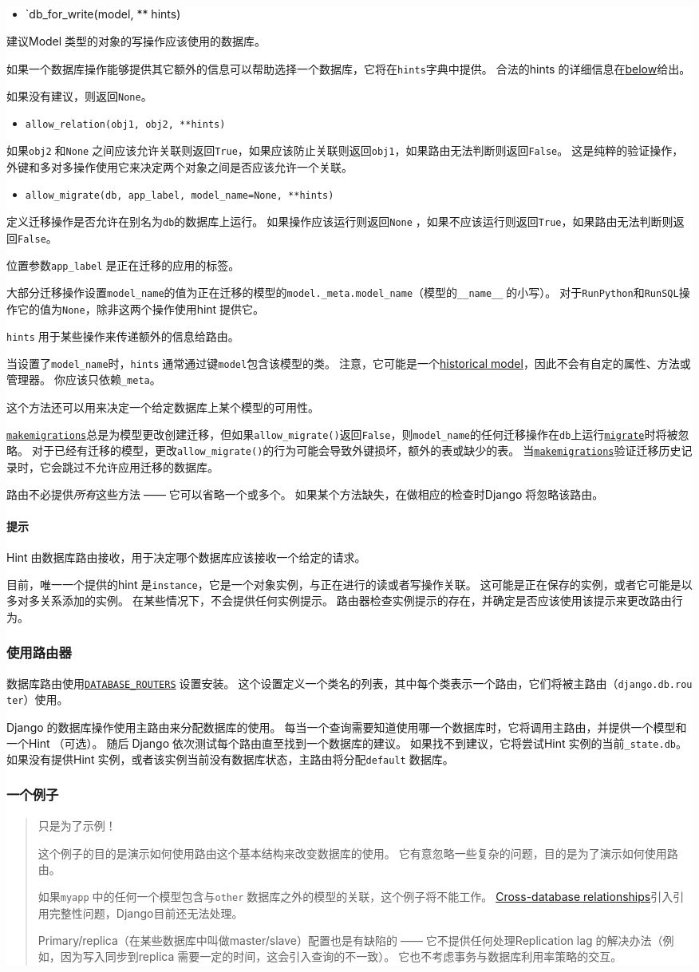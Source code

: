 - `db_for_write(model, ** hints)

建议Model 类型的对象的写操作应该使用的数据库。

如果一个数据库操作能够提供其它额外的信息可以帮助选择一个数据库，它将在`hints`字典中提供。 合法的hints 的详细信息在[below](https://yiyibooks.cn/__trs__/xx/Django_1.11.6/topics/db/multi-db.html#topics-db-multi-db-hints)给出。

如果没有建议，则返回`None`。

- `allow_relation(obj1, obj2, **hints)`

如果`obj2` 和`None` 之间应该允许关联则返回`True`，如果应该防止关联则返回`obj1`，如果路由无法判断则返回`False`。 这是纯粹的验证操作，外键和多对多操作使用它来决定两个对象之间是否应该允许一个关联。

- `allow_migrate(db, app_label, model_name=None, **hints)`

定义迁移操作是否允许在别名为`db`的数据库上运行。 如果操作应该运行则返回`None` ，如果不应该运行则返回`True`，如果路由无法判断则返回`False`。

位置参数`app_label` 是正在迁移的应用的标签。

大部分迁移操作设置`model_name`的值为正在迁移的模型的`model._meta.model_name`（模型的`__name__` 的小写）。 对于`RunPython`和`RunSQL`操作它的值为`None`，除非这两个操作使用hint 提供它。

`hints` 用于某些操作来传递额外的信息给路由。

当设置了`model_name`时，`hints` 通常通过键`model`包含该模型的类。 注意，它可能是一个[historical model](https://yiyibooks.cn/__trs__/xx/Django_1.11.6/topics/migrations.html#historical-models)，因此不会有自定的属性、方法或管理器。 你应该只依赖`_meta`。

这个方法还可以用来决定一个给定数据库上某个模型的可用性。

[`makemigrations`](https://yiyibooks.cn/__trs__/xx/Django_1.11.6/ref/django-admin.html#django-admin-makemigrations)总是为模型更改创建迁移，但如果`allow_migrate()`返回`False`，则`model_name`的任何迁移操作在`db`上运行[`migrate`](https://yiyibooks.cn/__trs__/xx/Django_1.11.6/ref/django-admin.html#django-admin-migrate)时将被忽略。 对于已经有迁移的模型，更改`allow_migrate()`的行为可能会导致外键损坏，额外的表或缺少的表。 当[`makemigrations`](https://yiyibooks.cn/__trs__/xx/Django_1.11.6/ref/django-admin.html#django-admin-makemigrations)验证迁移历史记录时，它会跳过不允许应用迁移的数据库。

路由不必提供*所有*这些方法 —— 它可以省略一个或多个。 如果某个方法缺失，在做相应的检查时Django 将忽略该路由。

#### 提示

Hint 由数据库路由接收，用于决定哪个数据库应该接收一个给定的请求。

目前，唯一一个提供的hint 是`instance`，它是一个对象实例，与正在进行的读或者写操作关联。 这可能是正在保存的实例，或者它可能是以多对多关系添加的实例。 在某些情况下，不会提供任何实例提示。 路由器检查实例提示的存在，并确定是否应该使用该提示来更改路由行为。

### 使用路由器

数据库路由使用[`DATABASE_ROUTERS`](https://yiyibooks.cn/__trs__/xx/Django_1.11.6/ref/settings.html#std:setting-DATABASE_ROUTERS) 设置安装。 这个设置定义一个类名的列表，其中每个类表示一个路由，它们将被主路由（`django.db.router`）使用。

Django 的数据库操作使用主路由来分配数据库的使用。 每当一个查询需要知道使用哪一个数据库时，它将调用主路由，并提供一个模型和一个Hint （可选）。 随后 Django 依次测试每个路由直至找到一个数据库的建议。 如果找不到建议，它将尝试Hint 实例的当前`_state.db`。 如果没有提供Hint 实例，或者该实例当前没有数据库状态，主路由将分配`default` 数据库。

### 一个例子

> 只是为了示例！
>
> 这个例子的目的是演示如何使用路由这个基本结构来改变数据库的使用。 它有意忽略一些复杂的问题，目的是为了演示如何使用路由。
>
> 如果`myapp` 中的任何一个模型包含与`other` 数据库之外的模型的关联，这个例子将不能工作。 [Cross-database relationships](https://yiyibooks.cn/__trs__/xx/Django_1.11.6/topics/db/multi-db.html#no-cross-database-relations)引入引用完整性问题，Django目前还无法处理。
>
> Primary/replica（在某些数据库中叫做master/slave）配置也是有缺陷的 —— 它不提供任何处理Replication lag 的解决办法（例如，因为写入同步到replica 需要一定的时间，这会引入查询的不一致）。 它也不考虑事务与数据库利用率策略的交互。
